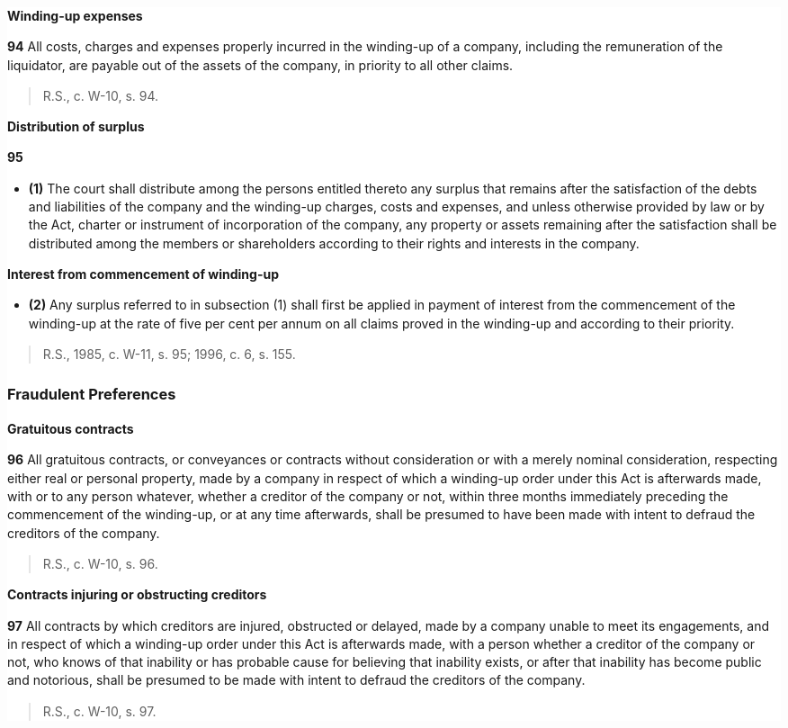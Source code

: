

**Winding-up expenses**

**94** All costs, charges and expenses properly incurred in the winding-up of a company, including the remuneration of the liquidator, are payable out of the assets of the company, in priority to all other claims.
> R.S., c. W-10, s. 94.





**Distribution of surplus**

**95** 

- **(1)** The court shall distribute among the persons entitled thereto any surplus that remains after the satisfaction of the debts and liabilities of the company and the winding-up charges, costs and expenses, and unless otherwise provided by law or by the Act, charter or instrument of incorporation of the company, any property or assets remaining after the satisfaction shall be distributed among the members or shareholders according to their rights and interests in the company.

**Interest from commencement of winding-up**

- **(2)** Any surplus referred to in subsection (1) shall first be applied in payment of interest from the commencement of the winding-up at the rate of five per cent per annum on all claims proved in the winding-up and according to their priority.
> R.S., 1985, c. W-11, s. 95; 1996, c. 6, s. 155.





### Fraudulent Preferences



**Gratuitous contracts**

**96** All gratuitous contracts, or conveyances or contracts without consideration or with a merely nominal consideration, respecting either real or personal property, made by a company in respect of which a winding-up order under this Act is afterwards made, with or to any person whatever, whether a creditor of the company or not, within three months immediately preceding the commencement of the winding-up, or at any time afterwards, shall be presumed to have been made with intent to defraud the creditors of the company.
> R.S., c. W-10, s. 96.





**Contracts injuring or obstructing creditors**

**97** All contracts by which creditors are injured, obstructed or delayed, made by a company unable to meet its engagements, and in respect of which a winding-up order under this Act is afterwards made, with a person whether a creditor of the company or not, who knows of that inability or has probable cause for believing that inability exists, or after that inability has become public and notorious, shall be presumed to be made with intent to defraud the creditors of the company.
> R.S., c. W-10, s. 97.



